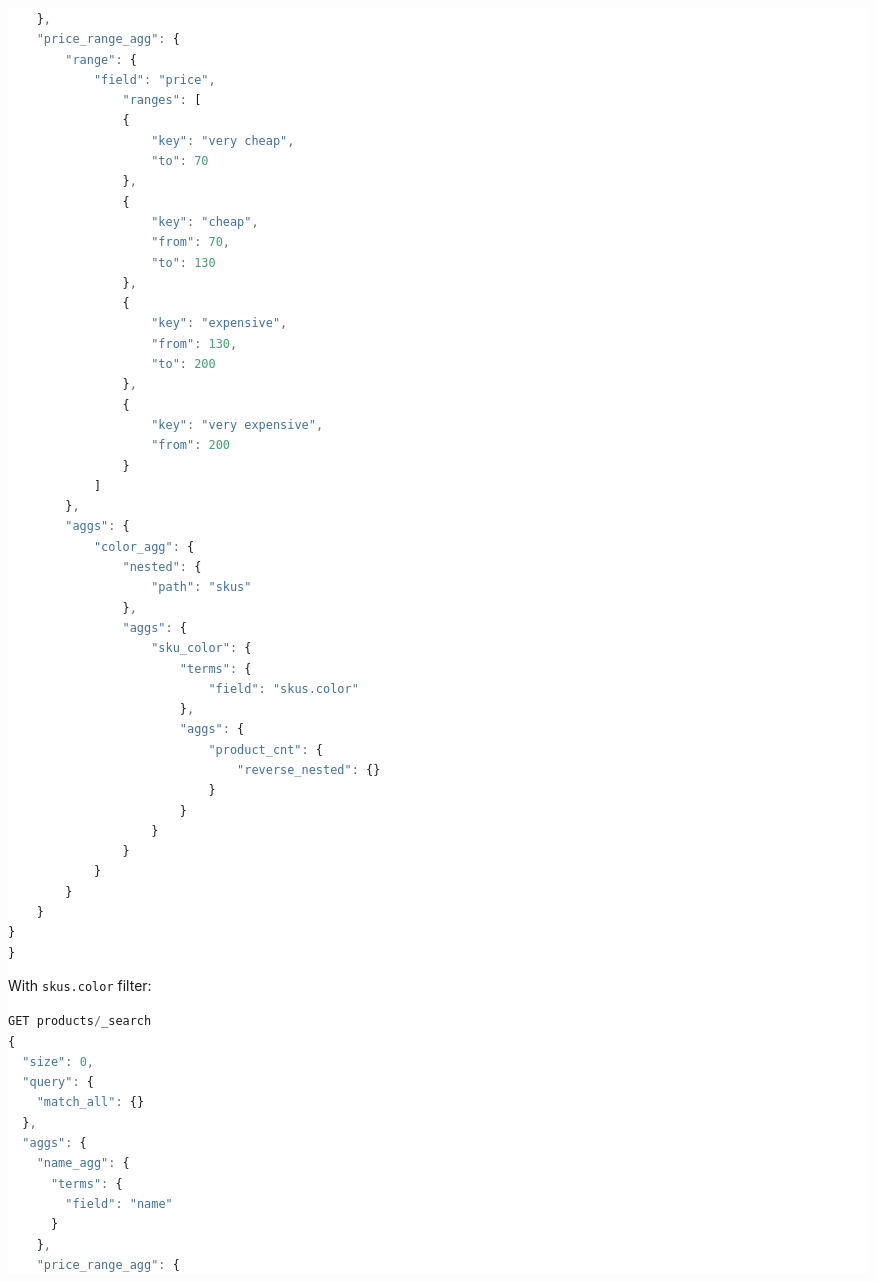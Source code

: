 ```javascript
    },
    "price_range_agg": {
        "range": {
            "field": "price",
                "ranges": [
                {
                    "key": "very cheap",
                    "to": 70
                },
                {
                    "key": "cheap",
                    "from": 70,
                    "to": 130
                },
                {
                    "key": "expensive",
                    "from": 130,
                    "to": 200
                },
                {
                    "key": "very expensive",
                    "from": 200
                }
            ]
        },
        "aggs": {
            "color_agg": {
                "nested": {
                    "path": "skus"
                },
                "aggs": {
                    "sku_color": {
                        "terms": {
                            "field": "skus.color"
                        },
                        "aggs": {
                            "product_cnt": {
                                "reverse_nested": {}
                            }
                        }
                    }
                }
            }
        }
    }
}
}
```

With `skus.color` filter:
```javascript
GET products/_search
{
  "size": 0,
  "query": {
    "match_all": {}
  },
  "aggs": {
    "name_agg": {
      "terms": {
        "field": "name"
      }
    },
    "price_range_agg": {
```